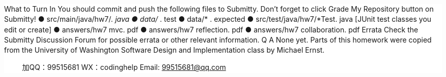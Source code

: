 What   to   Turn   In
You should commit   and push the   following   files   to   Submitty.    Don’t forget   to   click   Grade    My   Repository   button on   Submitty!
●   src/main/java/hw7/*.   java
●   data/*   .   test
●   data/*   . expected
●   src/test/java/hw7/*Test.   java   [JUnit   test   classes   you   edit   or   create]
●   answers/hw7   mvc.   pdf
●   answers/hw7   reflection.   pdf
●   answers/hw7         collaboration.   pdf
Errata
Check   the Submitty   Discussion   Forum   for   possible   errata   or   other   relevant   information.
Q      A
None   yet.
Parts of this homework were copied   from   the   University   of Washington   Software   Design   and   Implementation   class   by   Michael   Ernst.

         
加QQ：99515681  WX：codinghelp  Email: 99515681@qq.com
